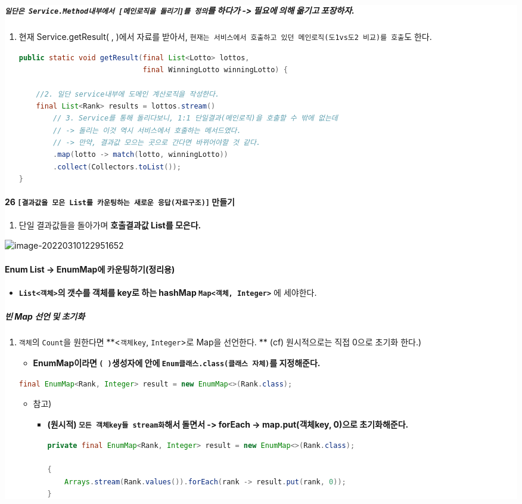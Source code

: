     

##### `일단은 Service.Method내부에서 [메인로직을 돌리기]를 정의`를 하다가 -> 필요에 의해 옮기고 포장하자.

1. 현재 Service.getResult( , )에서 자료를 받아서, `현재는 서비스에서 호출하고 있던 메인로직(도1vs도2 비교)를 호출`도 한다.

    ```java
    public static void getResult(final List<Lotto> lottos,
                                 final WinningLotto winningLotto) {
    
        //2. 일단 service내부에 도메인 계산로직을 작성한다.
        final List<Rank> results = lottos.stream()
            // 3. Service를 통해 돌리다보니, 1:1 단일결과(메인로직)을 호출할 수 밖에 없는데
            // -> 돌리는 이것 역시 서비스에서 호출하는 메서드였다.
            // -> 만약, 결과값 모으는 곳으로 간다면 바뀌어야할 것 같다.
            .map(lotto -> match(lotto, winningLotto))
            .collect(Collectors.toList());
    }
    
    ```

    



#### 26 `[결과값을 모은 List를 카운팅하는 새로운 응답(자료구조)]` 만들기

1. 단일 결과값들을 돌아가며 **호출결과값 List를 모은다.**

![image-20220310122951652](https://raw.githubusercontent.com/is3js/screenshots/main/image-20220310122951652.png)





#### Enum List ->  EnumMap에 카운팅하기(정리용)

- **`List<객체>`의 갯수를     객체를 key로 하는 hashMap `Map<객체, Integer>`** 에 세야한다.



##### 빈 Map 선언 및 초기화



1. `객체`의 `Count`을 원한다면  **<`객체key`, `Integer`>로 Map을 선언한다. ** (cf) 원시적으로는 직접 0으로 초기화 한다.)

    - **EnumMap이라면 `( )`생성자에 안에 `Enum클래스.class(클래스 자체)`를 지정해준다.**

    ```java
    final EnumMap<Rank, Integer> result = new EnumMap<>(Rank.class);
    ```

    - 참고)

        - **(원시적) `모든 객체key들 stream화`해서 돌면서 -> forEach -> map.put(객체key, 0)으로 초기화해준다.**

            ```java
            private final EnumMap<Rank, Integer> result = new EnumMap<>(Rank.class);
            
            {
                Arrays.stream(Rank.values()).forEach(rank -> result.put(rank, 0));
            }
            ```
